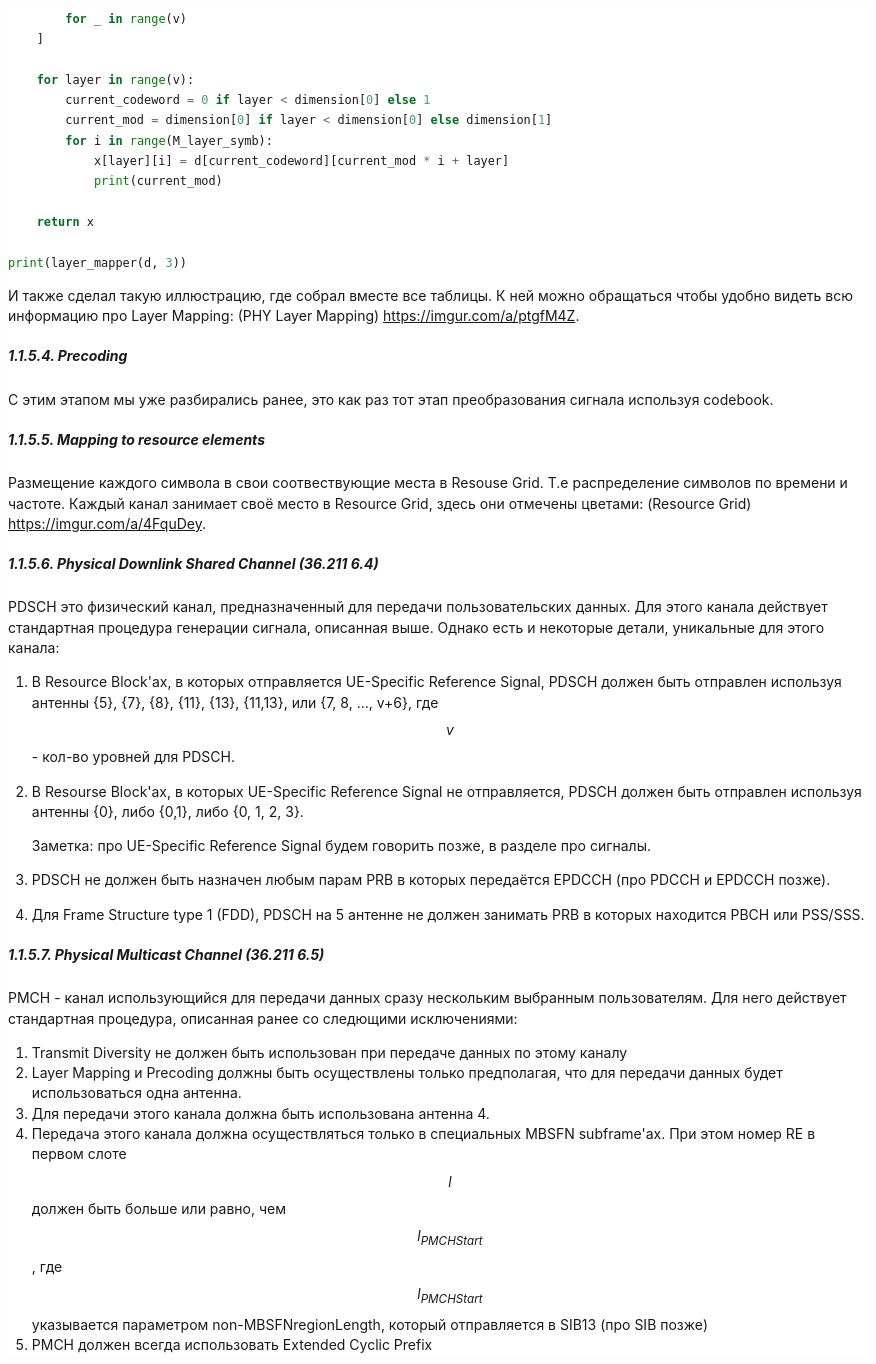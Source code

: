 ```python
        for _ in range(v)
    ]

    for layer in range(v):
        current_codeword = 0 if layer < dimension[0] else 1
        current_mod = dimension[0] if layer < dimension[0] else dimension[1]
        for i in range(M_layer_symb):
            x[layer][i] = d[current_codeword][current_mod * i + layer]
            print(current_mod)

    return x

print(layer_mapper(d, 3))
```

И также сделал такую иллюстрацию, где собрал вместе все таблицы. К ней можно обращаться чтобы удобно видеть всю информацию про Layer Mapping: (PHY Layer Mapping) https://imgur.com/a/ptgfM4Z.

##### 1.1.5.4. Precoding

С этим этапом мы уже разбирались ранее, это как раз тот этап преобразования сигнала используя codebook.

##### 1.1.5.5. Mapping to resource elements

Размещение каждого символа в свои соотвествующие места в Resouse Grid. Т.е распределение символов по времени и частоте. Каждый канал занимает своё место в Resource Grid, здесь они отмечены цветами: (Resource Grid) https://imgur.com/a/4FquDey.

##### 1.1.5.6. Physical Downlink Shared Channel (36.211 6.4)

PDSCH это физический канал, предназначенный для передачи пользовательских данных. Для этого канала действует стандартная процедура генерации сигнала, описанная выше. Однако есть и некоторые детали, уникальные для этого канала:

 1. В Resource Block'ах, в которых отправляется UE-Specific Reference Signal, PDSCH должен быть отправлен используя антенны {5}, {7}, {8}, {11}, {13}, {11,13}, или {7, 8, ..., v+6}, где $$ v $$ - кол-во уровней для PDSCH.
 2. В Resourse Block'ах, в которых UE-Specific Reference Signal не отправляется, PDSCH должен быть отправлен используя антенны {0}, либо {0,1}, либо {0, 1, 2, 3}. 

    Заметка: про UE-Specific Reference Signal будем говорить позже, в разделе про сигналы.
 3. PDSCH не должен быть назначен любым парам PRB в которых передаётся EPDCCH (про PDCCH и EPDCCH позже).
 4. Для Frame Structure type 1 (FDD), PDSCH на 5 антенне не должен занимать PRB в которых находится PBCH или PSS/SSS.

##### 1.1.5.7. Physical Multicast Channel (36.211 6.5)

PMCH - канал использующийся для передачи данных сразу нескольким выбранным пользователям. Для него действует стандартная процедура, описанная ранее со следющими исключениями:

 1. Transmit Diversity не должен быть использован при передаче данных по этому каналу
 2. Layer Mapping и Precoding должны быть осуществлены только предполагая, что для передачи данных будет использоваться одна антенна. 
 3. Для передачи этого канала должна быть использована антенна 4.
 4. Передача этого канала должна осуществляться только в специальных MBSFN subframe'ах. При этом номер RE в первом слоте $$ l $$ должен быть больше или равно, чем $$ l_{PMCHStart} $$, где $$ l_{PMCHStart} $$ указывается параметром non-MBSFNregionLength, который отправляется в SIB13 (про SIB позже)
 5. PMCH должен всегда использовать Extended Cyclic Prefix
 